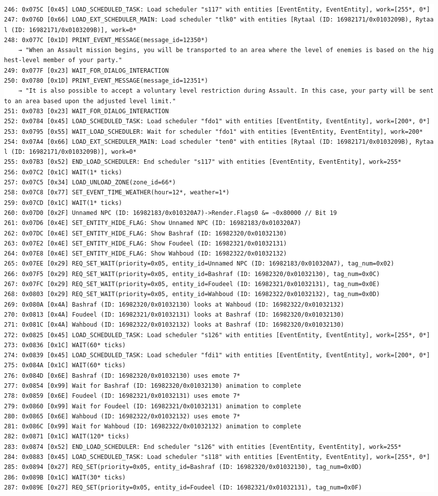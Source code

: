 ```
246: 0x075C [0x45] LOAD_SCHEDULED_TASK: Load scheduler "s117" with entities [EventEntity, EventEntity], work=[255*, 0*]
247: 0x076D [0x66] LOAD_EXT_SCHEDULER_MAIN: Load scheduler "tlk0" with entities [Rytaal (ID: 16982171/0x0103209B), Rytaal (ID: 16982171/0x0103209B)], work=0*
248: 0x077C [0x1D] PRINT_EVENT_MESSAGE(message_id=12350*)
    → "When an Assault mission begins, you will be transported to an area where the level of enemies is based on the highest-level member of your party."
249: 0x077F [0x23] WAIT_FOR_DIALOG_INTERACTION
250: 0x0780 [0x1D] PRINT_EVENT_MESSAGE(message_id=12351*)
    → "It is also possible to accept a voluntary level restriction during Assault. In this case, your party will be sent to an area based upon the adjusted level limit."
251: 0x0783 [0x23] WAIT_FOR_DIALOG_INTERACTION
252: 0x0784 [0x45] LOAD_SCHEDULED_TASK: Load scheduler "fdo1" with entities [EventEntity, EventEntity], work=[200*, 0*]
253: 0x0795 [0x55] WAIT_LOAD_SCHEDULER: Wait for scheduler "fdo1" with entities [EventEntity, EventEntity], work=200*
254: 0x07A4 [0x66] LOAD_EXT_SCHEDULER_MAIN: Load scheduler "ten0" with entities [Rytaal (ID: 16982171/0x0103209B), Rytaal (ID: 16982171/0x0103209B)], work=0*
255: 0x07B3 [0x52] END_LOAD_SCHEDULER: End scheduler "s117" with entities [EventEntity, EventEntity], work=255*
256: 0x07C2 [0x1C] WAIT(1* ticks)
257: 0x07C5 [0x34] LOAD_UNLOAD_ZONE(zone_id=66*)
258: 0x07C8 [0x77] SET_EVENT_TIME_WEATHER(hour=12*, weather=1*)
259: 0x07CD [0x1C] WAIT(1* ticks)
260: 0x07D0 [0x2F] Unnamed NPC (ID: 16982183/0x010320A7)->Render.Flags0 &= ~0x80000 // Bit 19
261: 0x07D6 [0x4E] SET_ENTITY_HIDE_FLAG: Show Unnamed NPC (ID: 16982183/0x010320A7)
262: 0x07DC [0x4E] SET_ENTITY_HIDE_FLAG: Show Bashraf (ID: 16982320/0x01032130)
263: 0x07E2 [0x4E] SET_ENTITY_HIDE_FLAG: Show Foudeel (ID: 16982321/0x01032131)
264: 0x07E8 [0x4E] SET_ENTITY_HIDE_FLAG: Show Wahboud (ID: 16982322/0x01032132)
265: 0x07EE [0x29] REQ_SET_WAIT(priority=0x05, entity_id=Unnamed NPC (ID: 16982183/0x010320A7), tag_num=0x02)
266: 0x07F5 [0x29] REQ_SET_WAIT(priority=0x05, entity_id=Bashraf (ID: 16982320/0x01032130), tag_num=0x0C)
267: 0x07FC [0x29] REQ_SET_WAIT(priority=0x05, entity_id=Foudeel (ID: 16982321/0x01032131), tag_num=0x0E)
268: 0x0803 [0x29] REQ_SET_WAIT(priority=0x05, entity_id=Wahboud (ID: 16982322/0x01032132), tag_num=0x0D)
269: 0x080A [0x4A] Bashraf (ID: 16982320/0x01032130) looks at Wahboud (ID: 16982322/0x01032132)
270: 0x0813 [0x4A] Foudeel (ID: 16982321/0x01032131) looks at Bashraf (ID: 16982320/0x01032130)
271: 0x081C [0x4A] Wahboud (ID: 16982322/0x01032132) looks at Bashraf (ID: 16982320/0x01032130)
272: 0x0825 [0x45] LOAD_SCHEDULED_TASK: Load scheduler "s126" with entities [EventEntity, EventEntity], work=[255*, 0*]
273: 0x0836 [0x1C] WAIT(60* ticks)
274: 0x0839 [0x45] LOAD_SCHEDULED_TASK: Load scheduler "fdi1" with entities [EventEntity, EventEntity], work=[200*, 0*]
275: 0x084A [0x1C] WAIT(60* ticks)
276: 0x084D [0x6E] Bashraf (ID: 16982320/0x01032130) uses emote 7*
277: 0x0854 [0x99] Wait for Bashraf (ID: 16982320/0x01032130) animation to complete
278: 0x0859 [0x6E] Foudeel (ID: 16982321/0x01032131) uses emote 7*
279: 0x0860 [0x99] Wait for Foudeel (ID: 16982321/0x01032131) animation to complete
280: 0x0865 [0x6E] Wahboud (ID: 16982322/0x01032132) uses emote 7*
281: 0x086C [0x99] Wait for Wahboud (ID: 16982322/0x01032132) animation to complete
282: 0x0871 [0x1C] WAIT(120* ticks)
283: 0x0874 [0x52] END_LOAD_SCHEDULER: End scheduler "s126" with entities [EventEntity, EventEntity], work=255*
284: 0x0883 [0x45] LOAD_SCHEDULED_TASK: Load scheduler "s118" with entities [EventEntity, EventEntity], work=[255*, 0*]
285: 0x0894 [0x27] REQ_SET(priority=0x05, entity_id=Bashraf (ID: 16982320/0x01032130), tag_num=0x0D)
286: 0x089B [0x1C] WAIT(30* ticks)
287: 0x089E [0x27] REQ_SET(priority=0x05, entity_id=Foudeel (ID: 16982321/0x01032131), tag_num=0x0F)
```